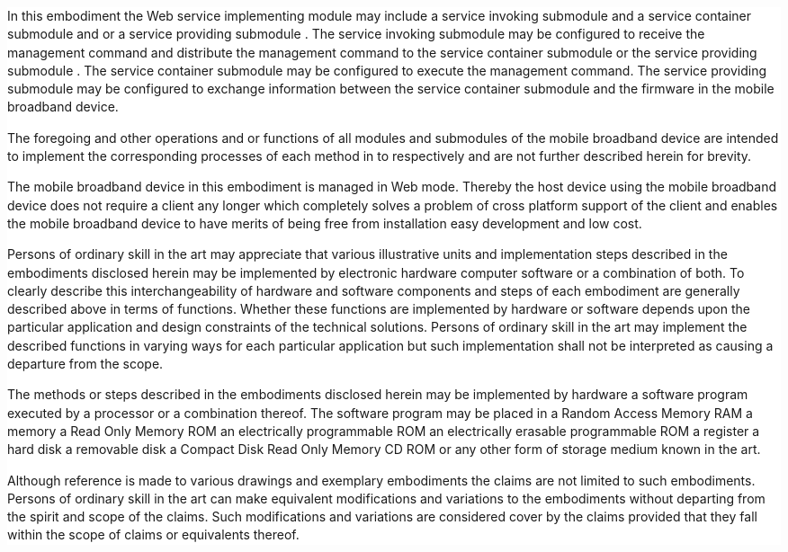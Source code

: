 In this embodiment the Web service implementing module may include a service invoking submodule and a service container submodule and or a service providing submodule . The service invoking submodule may be configured to receive the management command and distribute the management command to the service container submodule or the service providing submodule . The service container submodule may be configured to execute the management command. The service providing submodule may be configured to exchange information between the service container submodule and the firmware in the mobile broadband device.

The foregoing and other operations and or functions of all modules and submodules of the mobile broadband device are intended to implement the corresponding processes of each method in to respectively and are not further described herein for brevity.

The mobile broadband device in this embodiment is managed in Web mode. Thereby the host device using the mobile broadband device does not require a client any longer which completely solves a problem of cross platform support of the client and enables the mobile broadband device to have merits of being free from installation easy development and low cost.

Persons of ordinary skill in the art may appreciate that various illustrative units and implementation steps described in the embodiments disclosed herein may be implemented by electronic hardware computer software or a combination of both. To clearly describe this interchangeability of hardware and software components and steps of each embodiment are generally described above in terms of functions. Whether these functions are implemented by hardware or software depends upon the particular application and design constraints of the technical solutions. Persons of ordinary skill in the art may implement the described functions in varying ways for each particular application but such implementation shall not be interpreted as causing a departure from the scope.

The methods or steps described in the embodiments disclosed herein may be implemented by hardware a software program executed by a processor or a combination thereof. The software program may be placed in a Random Access Memory RAM a memory a Read Only Memory ROM an electrically programmable ROM an electrically erasable programmable ROM a register a hard disk a removable disk a Compact Disk Read Only Memory CD ROM or any other form of storage medium known in the art.

Although reference is made to various drawings and exemplary embodiments the claims are not limited to such embodiments. Persons of ordinary skill in the art can make equivalent modifications and variations to the embodiments without departing from the spirit and scope of the claims. Such modifications and variations are considered cover by the claims provided that they fall within the scope of claims or equivalents thereof.

